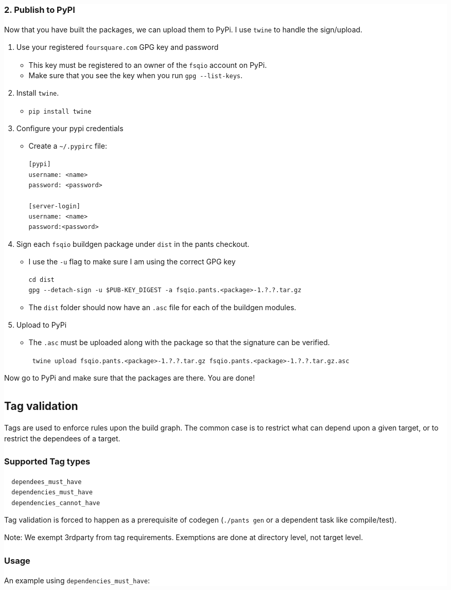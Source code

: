 ### 2. Publish to PyPI
Now that you have built the packages, we can upload them to PyPi. I use `twine` to handle the sign/upload.

1. Use your registered `foursquare.com` GPG key and password
    - This key must be registered to an owner of the `fsqio` account on PyPi.
    - Make sure that you see the key when you run `gpg --list-keys`.
1. Install `twine`.
      - `pip install twine`
1. Configure your pypi credentials
      - Create a `~/.pypirc` file:

            [pypi]
            username: <name>
            password: <password>

            [server-login]
            username: <name>
            password:<password>

1. Sign each `fsqio` buildgen package under `dist` in the pants checkout.
      - I use the `-u` flag to make sure I am using the correct GPG key

            cd dist
            gpg --detach-sign -u $PUB-KEY_DIGEST -a fsqio.pants.<package>-1.?.?.tar.gz

      - The `dist` folder should now have an `.asc` file for each of the buildgen modules.
1. Upload to PyPi

      - The `.asc` must be uploaded along with the package so that the signature can be verified.

             twine upload fsqio.pants.<package>-1.?.?.tar.gz fsqio.pants.<package>-1.?.?.tar.gz.asc

Now go to PyPi and make sure that the packages are there. You are done!
## Tag validation

Tags are used to enforce rules upon the build graph.
The common case is to restrict what can depend upon a given target, or to restrict the dependees of a target.

### Supported Tag types

      dependees_must_have
      dependencies_must_have
      dependencies_cannot_have

Tag validation is forced to happen as a prerequisite of codegen (`./pants gen` or a dependent task like compile/test).

Note: We exempt 3rdparty from tag requirements. Exemptions are done at directory level, not target level.
### Usage

An example using `dependencies_must_have`:
